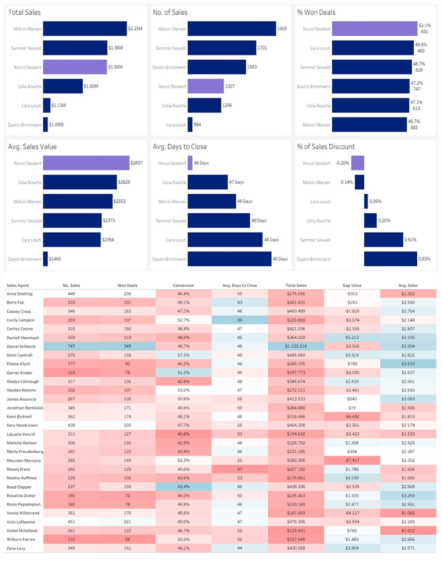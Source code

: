 <p align="center">
  <img src="https://raw.githubusercontent.com/frdz-salman/CRM-Sales-Oppurtunities/refs/heads/main/visualization/metrics.webp" alt="Sales Trends" width="1400">
</p>

<p align="center">
  <img src="https://raw.githubusercontent.com/frdz-salman/CRM-Sales-Oppurtunities/refs/heads/main/visualization/sales.webp" alt="Annual Trends" width="1400">
</p>
